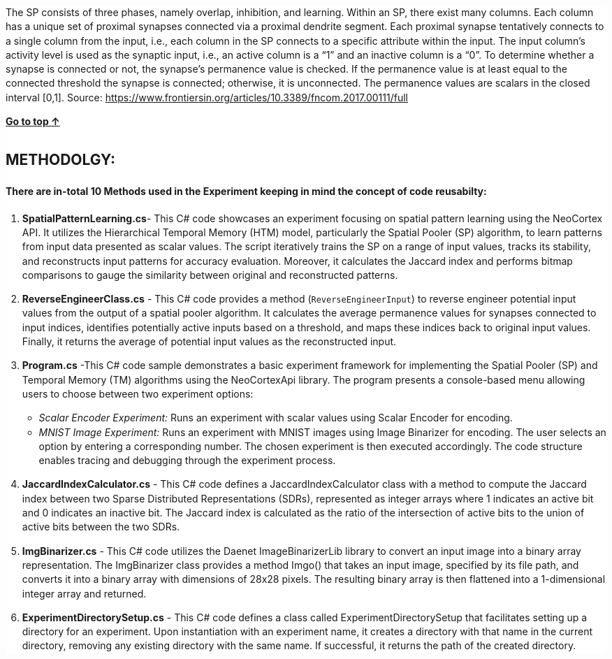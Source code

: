 The SP consists of three phases, namely overlap, inhibition, and learning. Within an SP, there exist many columns. Each column has a unique set of proximal synapses connected via a proximal dendrite segment. Each proximal synapse tentatively connects to a single column from the input, i.e., each column in the SP connects to a specific attribute within the input. The input column’s activity level is used as the synaptic input, i.e., an active column is a “1” and an inactive column is a “0”. To determine whether a synapse is connected or not, the synapse’s permanence value is checked. If the permanence value is at least equal to the connected threshold the synapse is connected; otherwise, it is unconnected. The permanence values are scalars in the closed interval [0,1]. 
Source: https://www.frontiersin.org/articles/10.3389/fncom.2017.00111/full
 
**[Go to top &uarr;](#Overview)**

## METHODOLGY:
#### There are in-total 10 Methods used in the Experiment keeping in mind the concept of code reusabilty:
1. **SpatialPatternLearning.cs**-  This C# code showcases an experiment focusing on spatial pattern learning using the NeoCortex API. It utilizes the Hierarchical Temporal Memory (HTM) model, particularly the Spatial Pooler (SP) algorithm, to learn patterns from input data presented as scalar values. The script iteratively trains the SP on a range of input values, tracks its stability, and reconstructs input patterns for accuracy evaluation. Moreover, it calculates the Jaccard index and performs bitmap comparisons to gauge the similarity between original and reconstructed patterns.

2. **ReverseEngineerClass.cs** - This C# code provides a method (`ReverseEngineerInput`) to reverse engineer potential input values from the output of a spatial pooler algorithm. It calculates the average permanence values for synapses connected to input indices, identifies potentially active inputs based on a threshold, and maps these indices back to original input values. Finally, it returns the average of potential input values as the reconstructed input.

3. **Program.cs** -This C# code sample demonstrates a basic experiment framework for implementing the Spatial Pooler (SP) and Temporal Memory (TM) algorithms using the NeoCortexApi library. The program presents a console-based menu allowing users to choose between two experiment options:

	* *Scalar Encoder Experiment:* Runs an experiment with scalar values using Scalar Encoder for encoding.
	* *MNIST Image Experiment:* Runs an experiment with MNIST images using Image Binarizer for encoding.
The user selects an option by entering a corresponding number. The chosen experiment is then executed accordingly. The code structure enables tracing and debugging through the experiment process.
4. **JaccardIndexCalculator.cs** - This C# code defines a JaccardIndexCalculator class with a method to compute the Jaccard index between two Sparse Distributed Representations (SDRs), represented as integer arrays where 1 indicates an active bit and 0 indicates an inactive bit. The Jaccard index is calculated as the ratio of the intersection of active bits to the union of active bits between the two SDRs.

5. **ImgBinarizer.cs** - This C# code utilizes the Daenet ImageBinarizerLib library to convert an input image into a binary array representation. The ImgBinarizer class provides a method Imgo() that takes an input image, specified by its file path, and converts it into a binary array with dimensions of 28x28 pixels. The resulting binary array is then flattened into a 1-dimensional integer array and returned. 

6. **ExperimentDirectorySetup.cs** - This C# code defines a class called ExperimentDirectorySetup that facilitates setting up a directory for an experiment. Upon instantiation with an experiment name, it creates a directory with that name in the current directory, removing any existing directory with the same name. If successful, it returns the path of the created directory.

